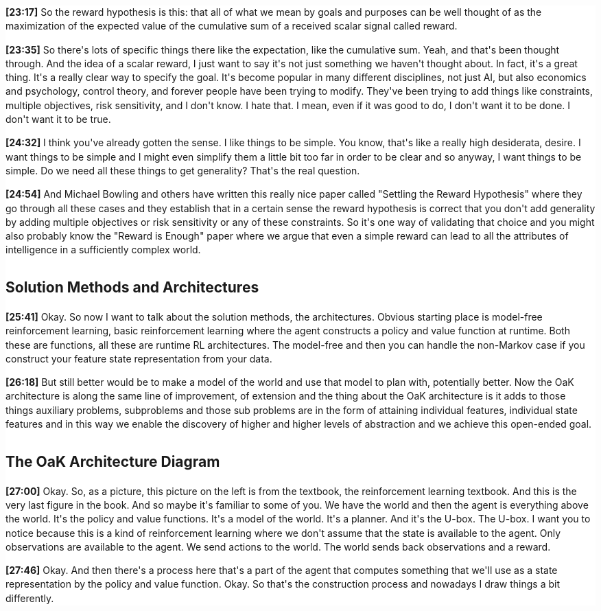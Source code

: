 **[23:17]** So the reward hypothesis is this: that all of what we mean by goals and purposes can be well thought of as the maximization of the expected value of the cumulative sum of a received scalar signal called reward.

**[23:35]** So there's lots of specific things there like the expectation, like the cumulative sum. Yeah, and that's been thought through. And the idea of a scalar reward, I just want to say it's not just something we haven't thought about. In fact, it's a great thing. It's a really clear way to specify the goal. It's become popular in many different disciplines, not just AI, but also economics and psychology, control theory, and forever people have been trying to modify. They've been trying to add things like constraints, multiple objectives, risk sensitivity, and I don't know. I hate that. I mean, even if it was good to do, I don't want it to be done. I don't want it to be true.

**[24:32]** I think you've already gotten the sense. I like things to be simple. You know, that's like a really high desiderata, desire. I want things to be simple and I might even simplify them a little bit too far in order to be clear and so anyway, I want things to be simple. Do we need all these things to get generality? That's the real question.

**[24:54]** And Michael Bowling and others have written this really nice paper called "Settling the Reward Hypothesis" where they go through all these cases and they establish that in a certain sense the reward hypothesis is correct that you don't add generality by adding multiple objectives or risk sensitivity or any of these constraints. So it's one way of validating that choice and you might also probably know the "Reward is Enough" paper where we argue that even a simple reward can lead to all the attributes of intelligence in a sufficiently complex world.

## Solution Methods and Architectures

**[25:41]** Okay. So now I want to talk about the solution methods, the architectures. Obvious starting place is model-free reinforcement learning, basic reinforcement learning where the agent constructs a policy and value function at runtime. Both these are functions, all these are runtime RL architectures. The model-free and then you can handle the non-Markov case if you construct your feature state representation from your data.

**[26:18]** But still better would be to make a model of the world and use that model to plan with, potentially better. Now the OaK architecture is along the same line of improvement, of extension and the thing about the OaK architecture is it adds to those things auxiliary problems, subproblems and those sub problems are in the form of attaining individual features, individual state features and in this way we enable the discovery of higher and higher levels of abstraction and we achieve this open-ended goal.

## The OaK Architecture Diagram

**[27:00]** Okay. So, as a picture, this picture on the left is from the textbook, the reinforcement learning textbook. And this is the very last figure in the book. And so maybe it's familiar to some of you. We have the world and then the agent is everything above the world. It's the policy and value functions. It's a model of the world. It's a planner. And it's the U-box. The U-box. I want you to notice because this is a kind of reinforcement learning where we don't assume that the state is available to the agent. Only observations are available to the agent. We send actions to the world. The world sends back observations and a reward.

**[27:46]** Okay. And then there's a process here that's a part of the agent that computes something that we'll use as a state representation by the policy and value function. Okay. So that's the construction process and nowadays I draw things a bit differently.
